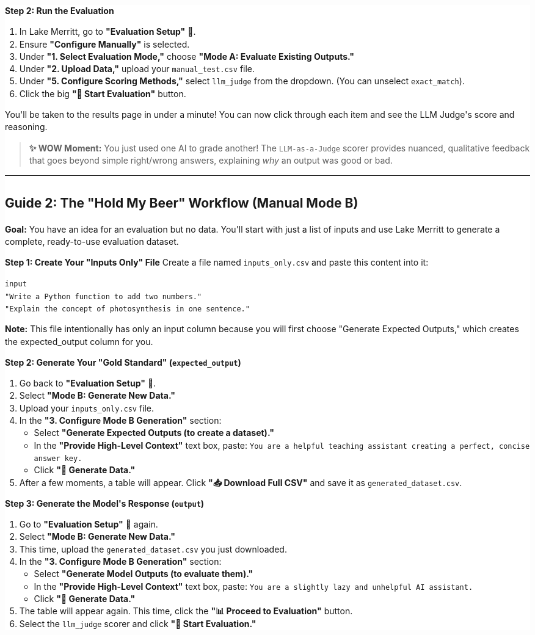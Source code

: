 **Step 2: Run the Evaluation**
1. In Lake Merritt, go to **"Evaluation Setup"** 📄.
2. Ensure **"Configure Manually"** is selected.
3. Under **"1. Select Evaluation Mode,"** choose **"Mode A: Evaluate Existing Outputs."**
4. Under **"2. Upload Data,"** upload your `manual_test.csv` file.
5. Under **"5. Configure Scoring Methods,"** select `llm_judge` from the dropdown. (You can unselect `exact_match`).
6. Click the big **"🔬 Start Evaluation"** button.

You'll be taken to the results page in under a minute! You can now click through each item and see the LLM Judge's score and reasoning.

> **✨ WOW Moment:** You just used one AI to grade another! The `LLM-as-a-Judge` scorer provides nuanced, qualitative feedback that goes beyond simple right/wrong answers, explaining *why* an output was good or bad.

---

## Guide 2: The "Hold My Beer" Workflow (Manual Mode B)

**Goal:** You have an idea for an evaluation but no data. You'll start with just a list of inputs and use Lake Merritt to generate a complete, ready-to-use evaluation dataset.

**Step 1: Create Your "Inputs Only" File**
Create a file named `inputs_only.csv` and paste this content into it:

```csv
input
"Write a Python function to add two numbers."
"Explain the concept of photosynthesis in one sentence."
```

**Note:** This file intentionally has only an input column because you will first choose "Generate Expected Outputs," which creates the expected_output column for you.

**Step 2: Generate Your "Gold Standard" (`expected_output`)**
1. Go back to **"Evaluation Setup"** 📄.
2. Select **"Mode B: Generate New Data."**
3. Upload your `inputs_only.csv` file.
4. In the **"3. Configure Mode B Generation"** section:
   - Select **"Generate Expected Outputs (to create a dataset)."**
   - In the **"Provide High-Level Context"** text box, paste: `You are a helpful teaching assistant creating a perfect, concise answer key.`
   - Click **"🚀 Generate Data."**
5. After a few moments, a table will appear. Click **"📥 Download Full CSV"** and save it as `generated_dataset.csv`.

**Step 3: Generate the Model's Response (`output`)**
1. Go to **"Evaluation Setup"** 📄 again.
2. Select **"Mode B: Generate New Data."**
3. This time, upload the `generated_dataset.csv` you just downloaded.
4. In the **"3. Configure Mode B Generation"** section:
   - Select **"Generate Model Outputs (to evaluate them)."**
   - In the **"Provide High-Level Context"** text box, paste: `You are a slightly lazy and unhelpful AI assistant.`
   - Click **"🚀 Generate Data."**
5. The table will appear again. This time, click the **"📊 Proceed to Evaluation"** button.
6. Select the `llm_judge` scorer and click **"🔬 Start Evaluation."**
